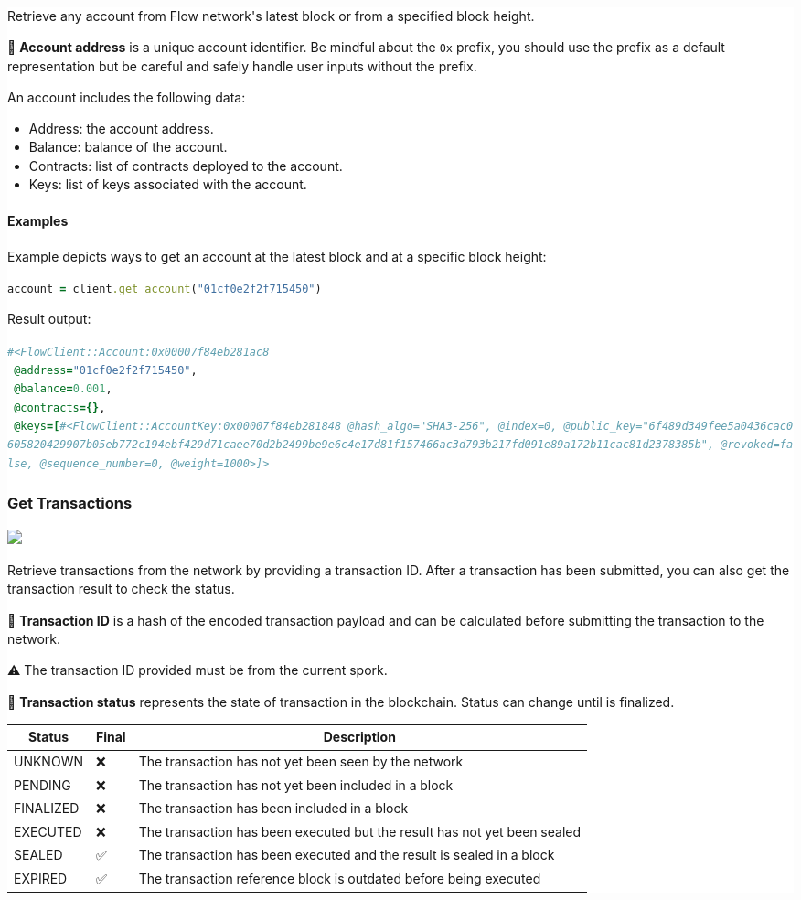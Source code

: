 Retrieve any account from Flow network's latest block or from a specified block height.

📖 **Account address** is a unique account identifier. Be mindful about the `0x` prefix, you should use the prefix as a default representation but be careful and safely handle user inputs without the prefix.

An account includes the following data:
- Address: the account address.
- Balance: balance of the account.
- Contracts: list of contracts deployed to the account.
- Keys: list of keys associated with the account.

#### Examples
Example depicts ways to get an account at the latest block and at a specific block height:

```ruby
account = client.get_account("01cf0e2f2f715450")
```
Result output:
```ruby
#<FlowClient::Account:0x00007f84eb281ac8
 @address="01cf0e2f2f715450",
 @balance=0.001,
 @contracts={},
 @keys=[#<FlowClient::AccountKey:0x00007f84eb281848 @hash_algo="SHA3-256", @index=0, @public_key="6f489d349fee5a0436cac0605820429907b05eb772c194ebf429d71caee70d2b2499be9e6c4e17d81f157466ac3d793b217fd091e89a172b11cac81d2378385b", @revoked=false, @sequence_number=0, @weight=1000>]>
```


### Get Transactions
[<img src="https://raw.githubusercontent.com/onflow/sdks/main/templates/documentation/ref.svg" width="130">](https://www.rubydoc.info/gems/flow_client/FlowClient/Client#get_transaction-instance_method)

Retrieve transactions from the network by providing a transaction ID. After a transaction has been submitted, you can also get the transaction result to check the status.

📖 **Transaction ID** is a hash of the encoded transaction payload and can be calculated before submitting the transaction to the network.

⚠️ The transaction ID provided must be from the current spork.

📖 **Transaction status** represents the state of transaction in the blockchain. Status can change until is finalized.

| Status      | Final | Description |
| ----------- | ----------- | ----------- |
|   UNKNOWN    |    ❌   |   The transaction has not yet been seen by the network  |
|   PENDING    |    ❌   |   The transaction has not yet been included in a block   |
|   FINALIZED    |   ❌     |  The transaction has been included in a block   |
|   EXECUTED    |   ❌    |   The transaction has been executed but the result has not yet been sealed  |
|   SEALED    |    ✅    |   The transaction has been executed and the result is sealed in a block  |
|   EXPIRED    |   ✅     |  The transaction reference block is outdated before being executed    |
